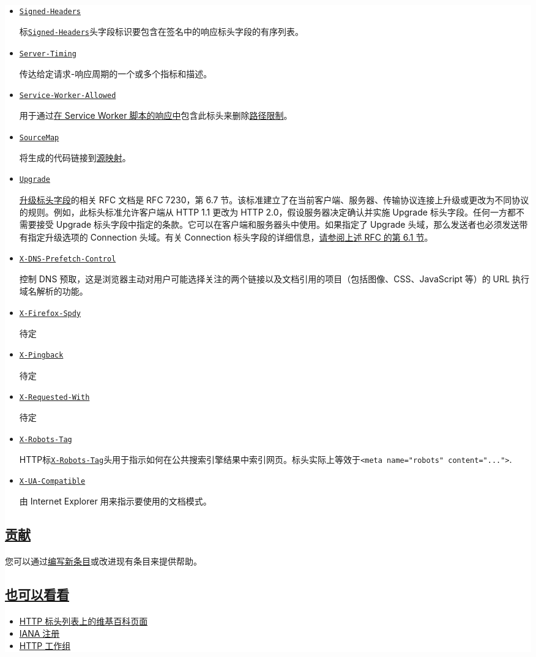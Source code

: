 - [`Signed-Headers`](https://developer.mozilla.org/en-US/docs/Web/HTTP/Headers/Signed-Headers) 

  标[`Signed-Headers`](https://wicg.github.io/webpackage/draft-yasskin-http-origin-signed-responses.html#rfc.section.5.1.2)头字段标识要包含在签名中的响应标头字段的有序列表。

- [`Server-Timing`](https://developer.mozilla.org/en-US/docs/Web/HTTP/Headers/Server-Timing)

  传达给定请求-响应周期的一个或多个指标和描述。

- [`Service-Worker-Allowed`](https://developer.mozilla.org/en-US/docs/Web/HTTP/Headers/Service-Worker-Allowed)

  用于通过[在 Service Worker 脚本的响应中](https://w3c.github.io/ServiceWorker/#service-worker-script-response)包含此标头来删除[路径限制](https://w3c.github.io/ServiceWorker/#path-restriction)。

- [`SourceMap`](https://developer.mozilla.org/en-US/docs/Web/HTTP/Headers/SourceMap)

  将生成的代码链接到[源映射](https://firefox-source-docs.mozilla.org/devtools-user/debugger/how_to/use_a_source_map/index.html)。

- [`Upgrade`](https://developer.mozilla.org/en-US/docs/Web/HTTP/Headers/Upgrade)

  [升级标头字段](https://datatracker.ietf.org/doc/html/rfc7230#section-6.7)的相关 RFC 文档是 RFC 7230，第 6.7 节。该标准建立了在当前客户端、服务器、传输协议连接上升级或更改为不同协议的规则。例如，此标头标准允许客户端从 HTTP 1.1 更改为 HTTP 2.0，假设服务器决定确认并实施 Upgrade 标头字段。任何一方都不需要接受 Upgrade 标头字段中指定的条款。它可以在客户端和服务器头中使用。如果指定了 Upgrade 头域，那么发送者也必须发送带有指定升级选项的 Connection 头域。有关 Connection 标头字段的详细信息，[请参阅上述 RFC 的第 6.1 节](https://datatracker.ietf.org/doc/html/rfc7230#section-6.1)。

- [`X-DNS-Prefetch-Control`](https://developer.mozilla.org/en-US/docs/Web/HTTP/Headers/X-DNS-Prefetch-Control)

  控制 DNS 预取，这是浏览器主动对用户可能选择关注的两个链接以及文档引用的项目（包括图像、CSS、JavaScript 等）的 URL 执行域名解析的功能。

- [`X-Firefox-Spdy`](https://developer.mozilla.org/en-US/docs/Web/HTTP/Headers/X-Firefox-Spdy) 

  待定

- [`X-Pingback`](https://developer.mozilla.org/en-US/docs/Web/HTTP/Headers/X-Pingback) 

  待定

- [`X-Requested-With`](https://developer.mozilla.org/en-US/docs/Web/HTTP/Headers/X-Requested-With)

  待定

- [`X-Robots-Tag`](https://developer.mozilla.org/en-US/docs/Web/HTTP/Headers/X-Robots-Tag)

  HTTP标[`X-Robots-Tag`](https://developers.google.com/search/reference/robots_meta_tag#xrobotstag)头用于指示如何在公共搜索引擎结果中索引网页。标头实际上等效于`<meta name="robots" content="...">`.

- [`X-UA-Compatible`](https://developer.mozilla.org/en-US/docs/Web/HTTP/Headers/X-UA-Compatible) 

  由 Internet Explorer 用来指示要使用的文档模式。

## [贡献](https://developer.mozilla.org/en-US/docs/Web/HTTP/Headers#contributing)

您可以通过[编写新条目](https://developer.mozilla.org/en-US/docs/MDN/Contribute/Howto/Document_an_HTTP_header)或改进现有条目来提供帮助。

## [也可以看看](https://developer.mozilla.org/en-US/docs/Web/HTTP/Headers#see_also)

- [HTTP 标头列表上的维基百科页面](https://en.wikipedia.org/wiki/List_of_HTTP_header_fields)
- [IANA 注册](https://www.iana.org/assignments/message-headers/perm-headers.html)
- [HTTP 工作组](https://httpwg.org/specs/)
